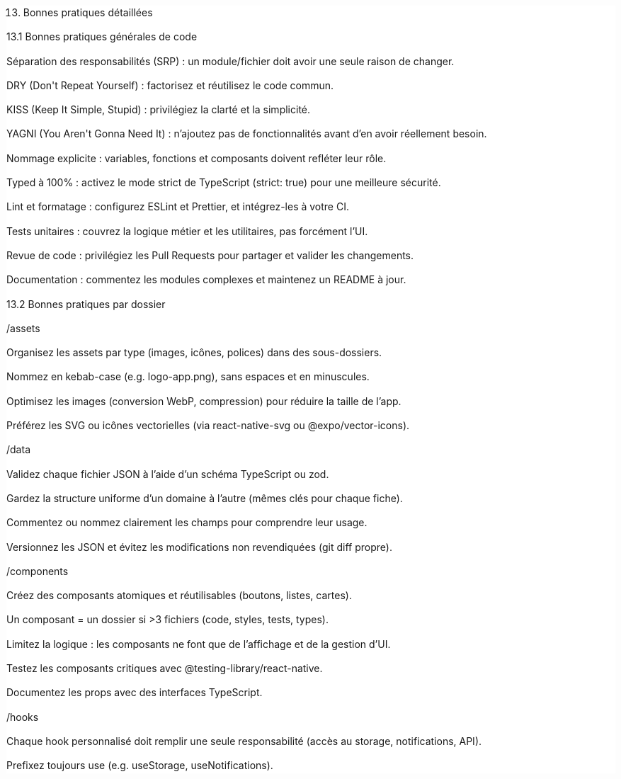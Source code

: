 13. Bonnes pratiques détaillées

13.1 Bonnes pratiques générales de code

Séparation des responsabilités (SRP) : un module/fichier doit avoir une seule raison de changer.

DRY (Don't Repeat Yourself) : factorisez et réutilisez le code commun.

KISS (Keep It Simple, Stupid) : privilégiez la clarté et la simplicité.

YAGNI (You Aren't Gonna Need It) : n’ajoutez pas de fonctionnalités avant d’en avoir réellement besoin.

Nommage explicite : variables, fonctions et composants doivent refléter leur rôle.

Typed à 100% : activez le mode strict de TypeScript (strict: true) pour une meilleure sécurité.

Lint et formatage : configurez ESLint et Prettier, et intégrez-les à votre CI.

Tests unitaires : couvrez la logique métier et les utilitaires, pas forcément l’UI.

Revue de code : privilégiez les Pull Requests pour partager et valider les changements.

Documentation : commentez les modules complexes et maintenez un README à jour.

13.2 Bonnes pratiques par dossier

/assets

Organisez les assets par type (images, icônes, polices) dans des sous-dossiers.

Nommez en kebab-case (e.g. logo-app.png), sans espaces et en minuscules.

Optimisez les images (conversion WebP, compression) pour réduire la taille de l’app.

Préférez les SVG ou icônes vectorielles (via react-native-svg ou @expo/vector-icons).

/data

Validez chaque fichier JSON à l’aide d’un schéma TypeScript ou zod.

Gardez la structure uniforme d’un domaine à l’autre (mêmes clés pour chaque fiche).

Commentez ou nommez clairement les champs pour comprendre leur usage.

Versionnez les JSON et évitez les modifications non revendiquées (git diff propre).

/components

Créez des composants atomiques et réutilisables (boutons, listes, cartes).

Un composant = un dossier si >3 fichiers (code, styles, tests, types).

Limitez la logique : les composants ne font que de l’affichage et de la gestion d’UI.

Testez les composants critiques avec @testing-library/react-native.

Documentez les props avec des interfaces TypeScript.

/hooks

Chaque hook personnalisé doit remplir une seule responsabilité (accès au storage, notifications, API).

Prefixez toujours use (e.g. useStorage, useNotifications).
